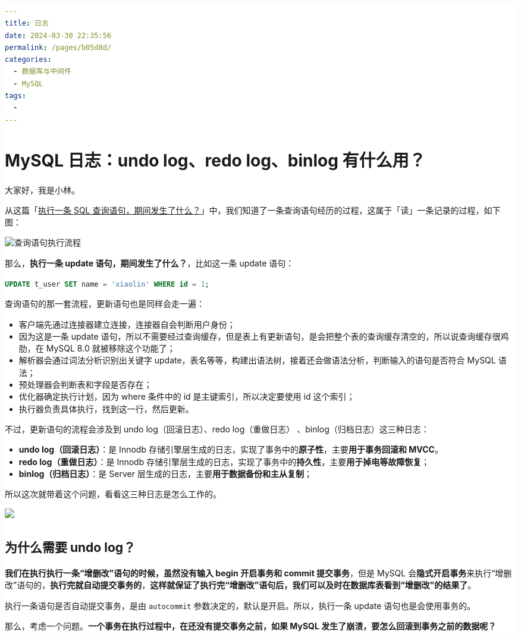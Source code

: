 ```yaml
---
title: 日志
date: 2024-03-30 22:35:56
permalink: /pages/b05d8d/
categories:
  - 数据库与中间件
  - MySQL
tags:
  - 
---
```

# MySQL 日志：undo log、redo log、binlog 有什么用？

大家好，我是小林。

从这篇「[执行一条 SQL 查询语句，期间发生了什么？](https://xiaolincoding.com/mysql/base/how_select.html)」中，我们知道了一条查询语句经历的过程，这属于「读」一条记录的过程，如下图：

![查询语句执行流程](https://cdn.xiaolincoding.com/gh/xiaolincoder/mysql/sql%E6%89%A7%E8%A1%8C%E8%BF%87%E7%A8%8B/mysql%E6%9F%A5%E8%AF%A2%E6%B5%81%E7%A8%8B.png)

那么，**执行一条 update 语句，期间发生了什么？**，比如这一条 update 语句：

```sql
UPDATE t_user SET name = 'xiaolin' WHERE id = 1;
```

查询语句的那一套流程，更新语句也是同样会走一遍：

- 客户端先通过连接器建立连接，连接器自会判断用户身份；
- 因为这是一条 update 语句，所以不需要经过查询缓存，但是表上有更新语句，是会把整个表的查询缓存清空的，所以说查询缓存很鸡肋，在 MySQL 8.0 就被移除这个功能了；
- 解析器会通过词法分析识别出关键字 update，表名等等，构建出语法树，接着还会做语法分析，判断输入的语句是否符合 MySQL 语法；
- 预处理器会判断表和字段是否存在；
- 优化器确定执行计划，因为 where 条件中的 id 是主键索引，所以决定要使用 id 这个索引；
- 执行器负责具体执行，找到这一行，然后更新。

不过，更新语句的流程会涉及到  undo log（回滚日志）、redo log（重做日志） 、binlog（归档日志）这三种日志：

- **undo log（回滚日志）**：是 Innodb 存储引擎层生成的日志，实现了事务中的**原子性**，主要**用于事务回滚和 MVCC**。
- **redo log（重做日志）**：是 Innodb 存储引擎层生成的日志，实现了事务中的**持久性**，主要**用于掉电等故障恢复**；
- **binlog（归档日志）**：是 Server 层生成的日志，主要**用于数据备份和主从复制**；

所以这次就带着这个问题，看看这三种日志是怎么工作的。

![](https://cdn.xiaolincoding.com/gh/xiaolincoder/mysql/how_update/提纲.png)

## 为什么需要 undo log？

**我们在执行执行一条“增删改”语句的时候，虽然没有输入 begin 开启事务和 commit 提交事务**，但是 MySQL 会**隐式开启事务**来执行“增删改”语句的，**执行完就自动提交事务的**，**这样就保证了执行完“增删改”语句后，我们可以及时在数据库表看到“增删改”的结果了**。

执行一条语句是否自动提交事务，是由 `autocommit` 参数决定的，默认是开启。所以，执行一条 update 语句也是会使用事务的。

那么，考虑一个问题。**一个事务在执行过程中，在还没有提交事务之前，如果 MySQL 发生了崩溃，要怎么回滚到事务之前的数据呢？**

